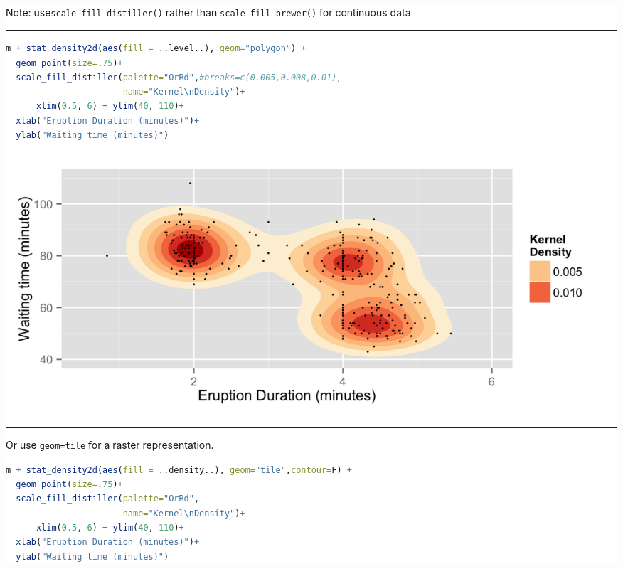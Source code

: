 Note: use`scale_fill_distiller()` rather than `scale_fill_brewer()` for continuous data

---


```r
m + stat_density2d(aes(fill = ..level..), geom="polygon") + 
  geom_point(size=.75)+
  scale_fill_distiller(palette="OrRd",#breaks=c(0.005,0.008,0.01),
                       name="Kernel\nDensity")+
      xlim(0.5, 6) + ylim(40, 110)+
  xlab("Eruption Duration (minutes)")+
  ylab("Waiting time (minutes)")
```

![](05_ggplotIntro_files/figure-revealjs/unnamed-chunk-34-1.png) 

---

Or use `geom=tile` for a raster representation.


```r
m + stat_density2d(aes(fill = ..density..), geom="tile",contour=F) + 
  geom_point(size=.75)+
  scale_fill_distiller(palette="OrRd",
                       name="Kernel\nDensity")+
      xlim(0.5, 6) + ylim(40, 110)+
  xlab("Eruption Duration (minutes)")+
  ylab("Waiting time (minutes)")
```
